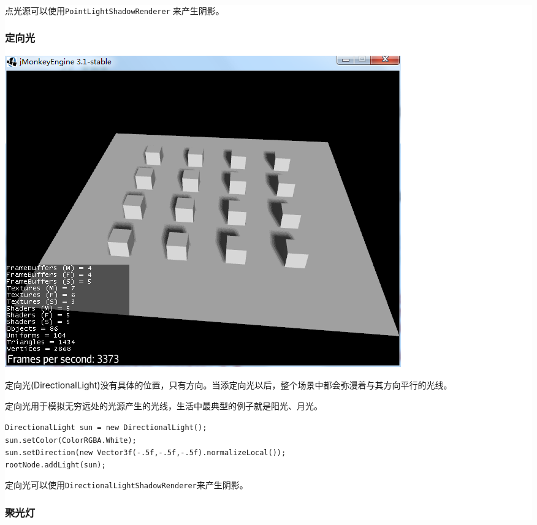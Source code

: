 点光源可以使用`PointLightShadowRenderer` 来产生阴影。

### 定向光

![DirectionalLight](/content/images/2017/04/DirectionalLight.png)

定向光(DirectionalLight)没有具体的位置，只有方向。当添定向光以后，整个场景中都会弥漫着与其方向平行的光线。

定向光用于模拟无穷远处的光源产生的光线，生活中最典型的例子就是阳光、月光。

    DirectionalLight sun = new DirectionalLight();
    sun.setColor(ColorRGBA.White);
    sun.setDirection(new Vector3f(-.5f,-.5f,-.5f).normalizeLocal());
    rootNode.addLight(sun);

定向光可以使用`DirectionalLightShadowRenderer`来产生阴影。

### 聚光灯
